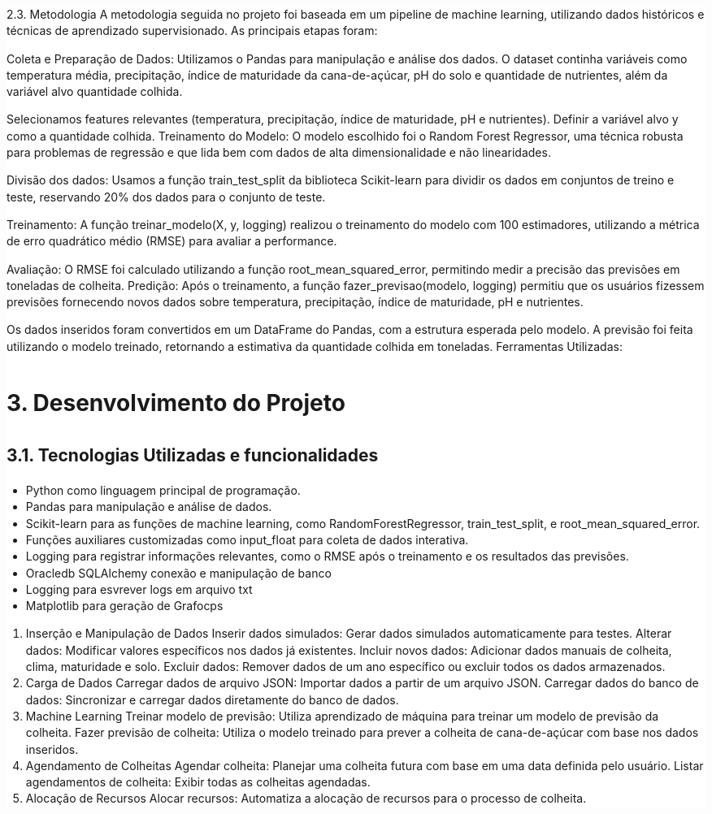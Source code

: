 2.3. Metodologia
A metodologia seguida no projeto foi baseada em um pipeline de machine learning, utilizando dados históricos e técnicas de aprendizado supervisionado. As principais etapas foram:

Coleta e Preparação de Dados: Utilizamos o Pandas para manipulação e análise dos dados. O dataset continha variáveis como temperatura média, precipitação, índice de maturidade da cana-de-açúcar, pH do solo e quantidade de nutrientes, além da variável alvo quantidade colhida.

Selecionamos features relevantes (temperatura, precipitação, índice de maturidade, pH e nutrientes).
Definir a variável alvo y como a quantidade colhida.
Treinamento do Modelo: O modelo escolhido foi o Random Forest Regressor, uma técnica robusta para problemas de regressão e que lida bem com dados de alta dimensionalidade e não linearidades.

Divisão dos dados: Usamos a função train_test_split da biblioteca Scikit-learn para dividir os dados em conjuntos de treino e teste, reservando 20% dos dados para o conjunto de teste.

Treinamento: A função treinar_modelo(X, y, logging) realizou o treinamento do modelo com 100 estimadores, utilizando a métrica de erro quadrático médio (RMSE) para avaliar a performance.

Avaliação: O RMSE foi calculado utilizando a função root_mean_squared_error, permitindo medir a precisão das previsões em toneladas de colheita.
Predição: Após o treinamento, a função fazer_previsao(modelo, logging) permitiu que os usuários fizessem previsões fornecendo novos dados sobre temperatura, precipitação, índice de maturidade, pH e nutrientes.

Os dados inseridos foram convertidos em um DataFrame do Pandas, com a estrutura esperada pelo modelo.
A previsão foi feita utilizando o modelo treinado, retornando a estimativa da quantidade colhida em toneladas.
Ferramentas Utilizadas:


# <a name="c3"></a>3. Desenvolvimento do Projeto

## 3.1. Tecnologias Utilizadas e funcionalidades
* Python como linguagem principal de programação.
* Pandas para manipulação e análise de dados.
* Scikit-learn para as funções de machine learning, como RandomForestRegressor, train_test_split, e root_mean_squared_error.
* Funções auxiliares customizadas como input_float para coleta de dados interativa.
* Logging para registrar informações relevantes, como o RMSE após o treinamento e os resultados das previsões.
* Oracledb SQLAlchemy conexão e manipulação de banco
* Logging para esvrever logs em arquivo txt
* Matplotlib para geração de Grafocps 

1. Inserção e Manipulação de Dados
Inserir dados simulados: Gerar dados simulados automaticamente para testes.
Alterar dados: Modificar valores específicos nos dados já existentes.
Incluir novos dados: Adicionar dados manuais de colheita, clima, maturidade e solo.
Excluir dados: Remover dados de um ano específico ou excluir todos os dados armazenados.
2. Carga de Dados
Carregar dados de arquivo JSON: Importar dados a partir de um arquivo JSON.
Carregar dados do banco de dados: Sincronizar e carregar dados diretamente do banco de dados.
3. Machine Learning
Treinar modelo de previsão: Utiliza aprendizado de máquina para treinar um modelo de previsão da colheita.
Fazer previsão de colheita: Utiliza o modelo treinado para prever a colheita de cana-de-açúcar com base nos dados inseridos.
4. Agendamento de Colheitas
Agendar colheita: Planejar uma colheita futura com base em uma data definida pelo usuário.
Listar agendamentos de colheita: Exibir todas as colheitas agendadas.
5. Alocação de Recursos
Alocar recursos: Automatiza a alocação de recursos para o processo de colheita.